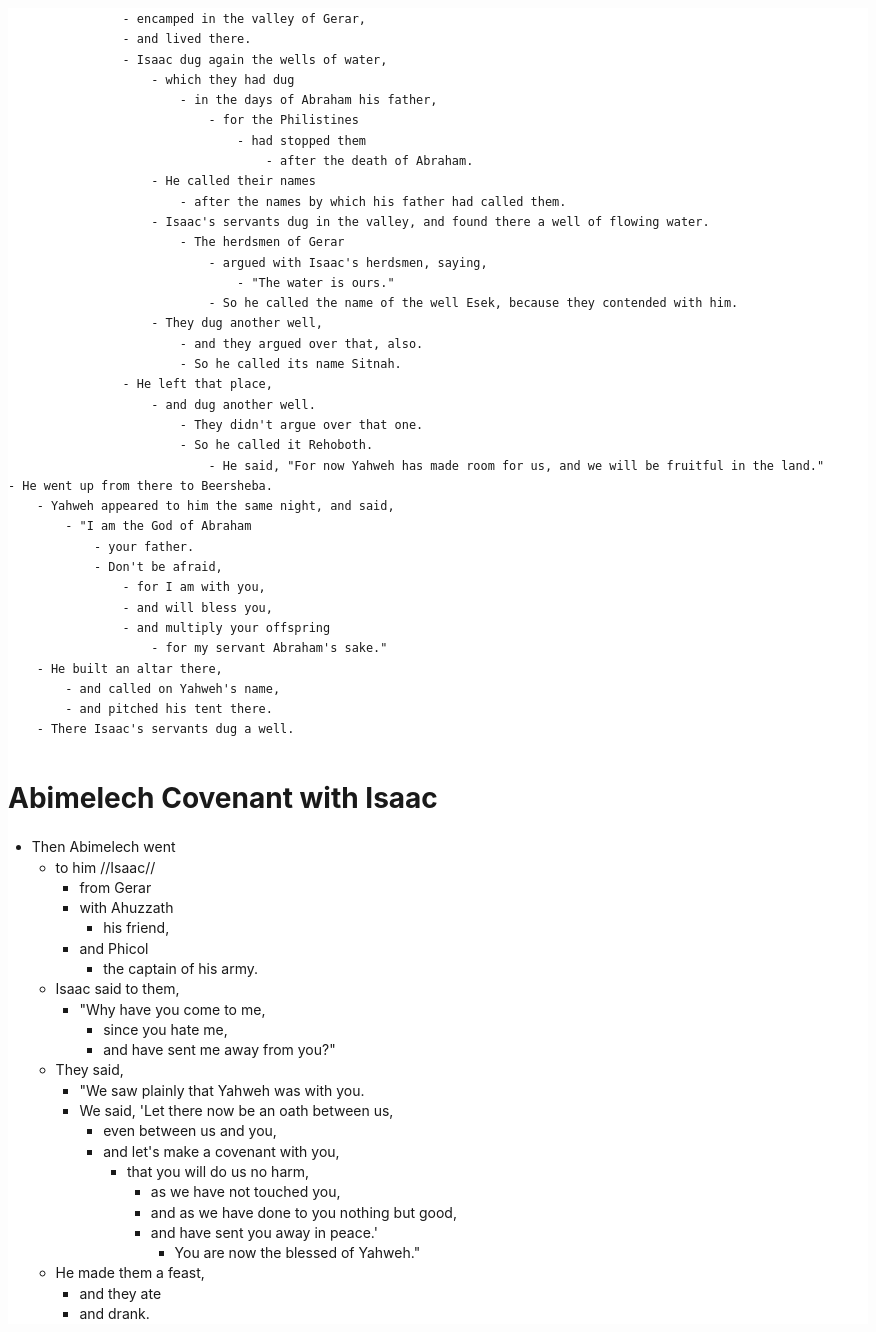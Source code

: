 					- encamped in the valley of Gerar, 
					- and lived there. 
					- Isaac dug again the wells of water, 
						- which they had dug 
							- in the days of Abraham his father, 
								- for the Philistines 
									- had stopped them 
										- after the death of Abraham. 
						- He called their names 
							- after the names by which his father had called them.
						- Isaac's servants dug in the valley, and found there a well of flowing water. 
							- The herdsmen of Gerar 
								- argued with Isaac's herdsmen, saying, 
									- "The water is ours." 
								- So he called the name of the well Esek, because they contended with him. 
						- They dug another well, 
							- and they argued over that, also. 
							- So he called its name Sitnah. 
					- He left that place, 
						- and dug another well. 
							- They didn't argue over that one. 
							- So he called it Rehoboth. 
								- He said, "For now Yahweh has made room for us, and we will be fruitful in the land." 
	- He went up from there to Beersheba. 
		- Yahweh appeared to him the same night, and said, 
			- "I am the God of Abraham 
				- your father. 
				- Don't be afraid, 
					- for I am with you, 
					- and will bless you, 
					- and multiply your offspring 
						- for my servant Abraham's sake." 
		- He built an altar there, 
			- and called on Yahweh's name, 
			- and pitched his tent there. 
		- There Isaac's servants dug a well. 

# Abimelech Covenant with Isaac

- Then Abimelech went 
	- to him //Isaac// 
		- from Gerar 
		- with Ahuzzath 
			- his friend, 
		- and Phicol 
			- the captain of his army. 
	- Isaac said to them, 
		- "Why have you come to me, 
			- since you hate me, 
			- and have sent me away from you?" 
	- They said, 
		- "We saw plainly that Yahweh was with you. 
		- We said, 'Let there now be an oath between us, 
			- even between us and you, 
			- and let's make a covenant with you, 
				- that you will do us no harm, 
					- as we have not touched you, 
					- and as we have done to you nothing but good, 
					- and have sent you away in peace.' 
						- You are now the blessed of Yahweh." 
	- He made them a feast, 
		- and they ate 
		- and drank. 